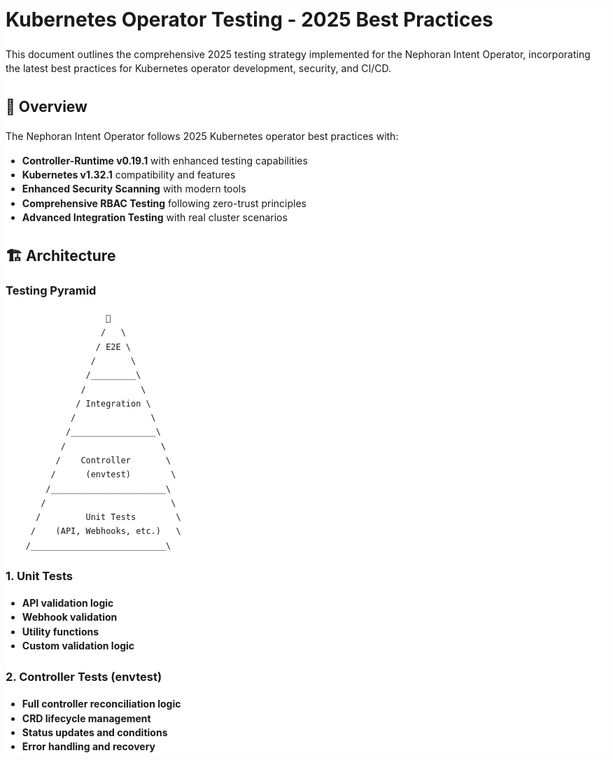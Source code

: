 # Kubernetes Operator Testing - 2025 Best Practices

This document outlines the comprehensive 2025 testing strategy implemented for the Nephoran Intent Operator, incorporating the latest best practices for Kubernetes operator development, security, and CI/CD.

## 🎯 Overview

The Nephoran Intent Operator follows 2025 Kubernetes operator best practices with:

- **Controller-Runtime v0.19.1** with enhanced testing capabilities
- **Kubernetes v1.32.1** compatibility and features
- **Enhanced Security Scanning** with modern tools
- **Comprehensive RBAC Testing** following zero-trust principles
- **Advanced Integration Testing** with real cluster scenarios

## 🏗️ Architecture

### Testing Pyramid

```
                    🔺
                   /   \
                  / E2E \
                 /       \
                /_________\
               /           \
              / Integration \
             /               \
            /_________________\
           /                   \
          /    Controller       \
         /      (envtest)        \
        /_______________________\
       /                         \
      /         Unit Tests        \
     /    (API, Webhooks, etc.)   \
    /___________________________\
```

### 1. Unit Tests
- **API validation logic**
- **Webhook validation**
- **Utility functions**
- **Custom validation logic**

### 2. Controller Tests (envtest)
- **Full controller reconciliation logic**
- **CRD lifecycle management**
- **Status updates and conditions**
- **Error handling and recovery**
